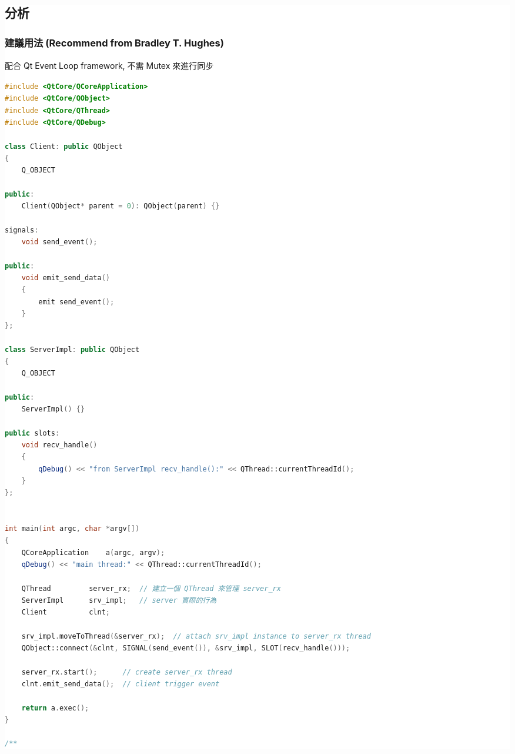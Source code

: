
## 分析

### 建議用法 (Recommend from Bradley T. Hughes)

配合 Qt Event Loop framework, 不需 Mutex 來進行同步

```c++
#include <QtCore/QCoreApplication>
#include <QtCore/QObject>
#include <QtCore/QThread>
#include <QtCore/QDebug>

class Client: public QObject
{
    Q_OBJECT

public:
    Client(QObject* parent = 0): QObject(parent) {}

signals:
    void send_event();

public:
    void emit_send_data()
    {
        emit send_event();
    }
};

class ServerImpl: public QObject
{
    Q_OBJECT

public:
    ServerImpl() {}

public slots:
    void recv_handle()
    {
        qDebug() << "from ServerImpl recv_handle():" << QThread::currentThreadId();
    }
};


int main(int argc, char *argv[])
{
    QCoreApplication    a(argc, argv);
    qDebug() << "main thread:" << QThread::currentThreadId();

    QThread         server_rx;  // 建立一個 QThread 來管理 server_rx
    ServerImpl      srv_impl;   // server 實際的行為
    Client          clnt;

    srv_impl.moveToThread(&server_rx);  // attach srv_impl instance to server_rx thread
    QObject::connect(&clnt, SIGNAL(send_event()), &srv_impl, SLOT(recv_handle()));

    server_rx.start();      // create server_rx thread
    clnt.emit_send_data();  // client trigger event

    return a.exec();
}

/**
```